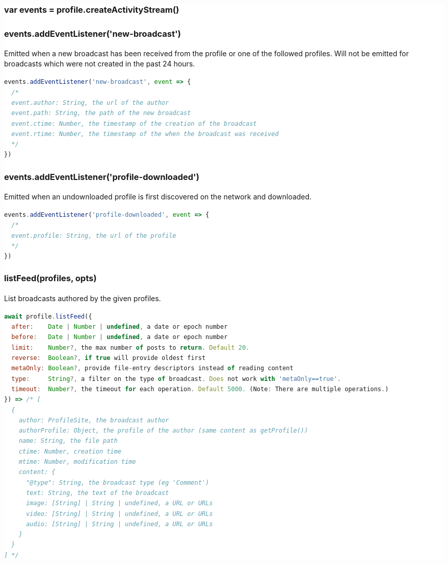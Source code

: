 ### var events = profile.createActivityStream()

### events.addEventListener('new-broadcast')

Emitted when a new broadcast has been received from the profile or one of the followed profiles. Will not be emitted for broadcasts which were not created in the past 24 hours.

```js
events.addEventListener('new-broadcast', event => {
  /*
  event.author: String, the url of the author
  event.path: String, the path of the new broadcast
  event.ctime: Number, the timestamp of the creation of the broadcast
  event.rtime: Number, the timestamp of the when the broadcast was received
  */
})
```

### events.addEventListener('profile-downloaded')

Emitted when an undownloaded profile is first discovered on the network and downloaded.

```js
events.addEventListener('profile-downloaded', event => {
  /*
  event.profile: String, the url of the profile
  */
})
```

### listFeed(profiles, opts)

List broadcasts authored by the given profiles.

```js
await profile.listFeed({
  after:    Date | Number | undefined, a date or epoch number
  before:   Date | Number | undefined, a date or epoch number
  limit:    Number?, the max number of posts to return. Default 20.
  reverse:  Boolean?, if true will provide oldest first
  metaOnly: Boolean?, provide file-entry descriptors instead of reading content
  type:     String?, a filter on the type of broadcast. Does not work with 'metaOnly==true'.
  timeout:  Number?, the timeout for each operation. Default 5000. (Note: There are multiple operations.)
}) => /* [
  {
    author: ProfileSite, the broadcast author
    authorProfile: Object, the profile of the author (same content as getProfile())
    name: String, the file path
    ctime: Number, creation time
    mtime: Number, modification time
    content: {
      "@type": String, the broadcast type (eg 'Comment')
      text: String, the text of the broadcast
      image: [String] | String | undefined, a URL or URLs
      video: [String] | String | undefined, a URL or URLs
      audio: [String] | String | undefined, a URL or URLs
    }
  }
] */
```
